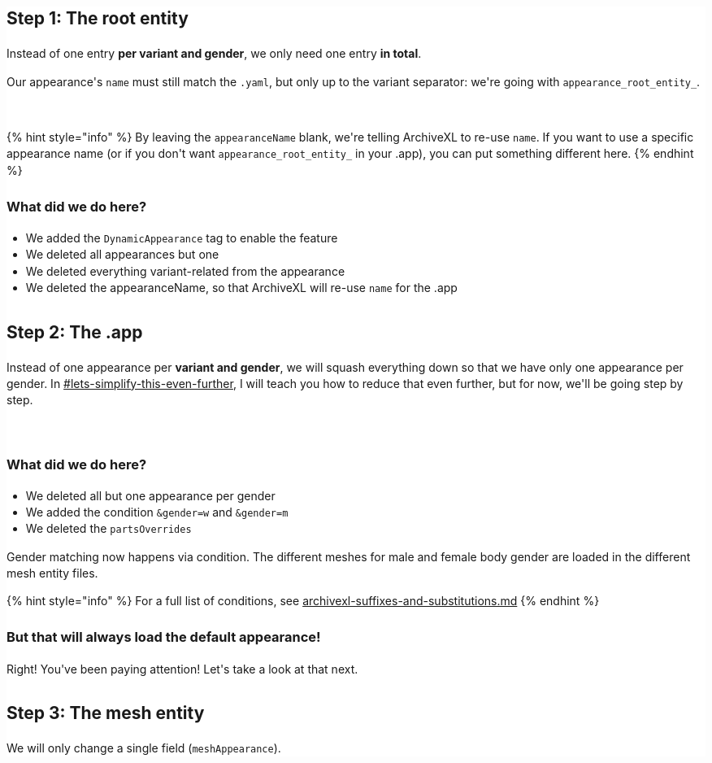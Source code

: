 ## Step 1: The root entity

Instead of one entry **per variant and gender**, we only need one entry **in total**.&#x20;

Our appearance's `name` must still match the `.yaml`, but only up to the variant separator: we're going with `appearance_root_entity_`.&#x20;

<figure><img src="../../../.gitbook/assets/archivexl_conversion_root_entity_before_after.png" alt=""><figcaption></figcaption></figure>

{% hint style="info" %}
By leaving the `appearanceName` blank, we're telling ArchiveXL to re-use `name`.  If you want to use a specific appearance name (or if you don't want `appearance_root_entity_` in your .app), you can put something different here.
{% endhint %}

### What did we do here?

* We added the `DynamicAppearance` tag to enable the feature
* We deleted all appearances but one
* We deleted everything variant-related from the appearance
* We deleted the appearanceName, so that ArchiveXL will re-use `name` for the .app

## Step 2: The .app

Instead of one appearance per **variant and gender**, we will squash everything down so that we have only one appearance per gender. In [#lets-simplify-this-even-further](archivexl-dynamic-conversion-guide.md#lets-simplify-this-even-further "mention"), I will teach you how to reduce that even further, but for now, we'll be going step by step.

<figure><img src="../../../.gitbook/assets/archivexl_conversion_app_file_before_after.png" alt=""><figcaption></figcaption></figure>

### What did we do here?

* We deleted all but one appearance per gender
* We added the condition `&gender=w` and `&gender=m`
* We deleted the `partsOverrides`

Gender matching now happens via condition. The different meshes for male and female body gender are loaded in the different mesh entity files.

{% hint style="info" %}
For a full list of conditions, see [archivexl-suffixes-and-substitutions.md](../../../for-mod-creators/core-mods-explained/archivexl/archivexl-suffixes-and-substitutions.md "mention")
{% endhint %}

### But that will always load the default appearance!

Right! You've been paying attention! Let's take a look at that next.

## Step 3: The mesh entity

We will only change a single field (`meshAppearance`).&#x20;
